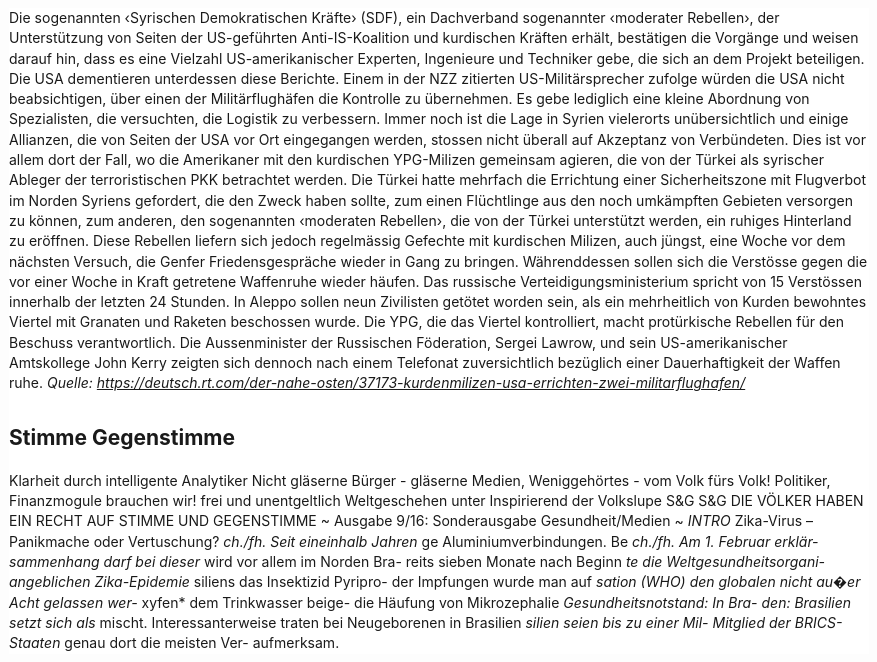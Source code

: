 Die sogenannten ‹Syrischen Demokratischen Kräfte› (SDF), ein Dachverband sogenannter ‹moderater Rebellen›, der Unterstützung von Seiten der US-geführten Anti-IS-Koalition und kurdischen Kräften erhält, bestätigen die Vorgänge und weisen darauf hin, dass es eine Vielzahl US-amerikanischer Experten, Ingenieure und Techniker gebe, die sich an dem Projekt beteiligen.
Die USA dementieren unterdessen diese Berichte. Einem in der NZZ zitierten US-Militärsprecher zufolge würden die USA nicht beabsichtigen, über einen der Militärflughäfen die Kontrolle zu übernehmen. Es gebe lediglich eine kleine Abordnung von Spezialisten, die versuchten, die Logistik zu verbessern.
Immer noch ist die Lage in Syrien vielerorts unübersichtlich und einige Allianzen, die von Seiten der USA vor Ort eingegangen werden, stossen nicht überall auf Akzeptanz von Verbündeten. Dies ist vor allem dort der Fall, wo die Amerikaner mit den kurdischen YPG-Milizen gemeinsam agieren, die von der Türkei als syrischer Ableger der terroristischen PKK betrachtet werden. Die Türkei hatte mehrfach die Errichtung einer Sicherheitszone mit Flugverbot im Norden Syriens gefordert, die den Zweck haben sollte, zum einen Flüchtlinge aus den noch umkämpften Gebieten versorgen zu können, zum anderen, den sogenannten ‹moderaten Rebellen›, die von der Türkei unterstützt werden, ein ruhiges Hinterland zu eröffnen.
Diese Rebellen liefern sich jedoch regelmässig Gefechte mit kurdischen Milizen, auch jüngst, eine Woche vor dem nächsten Versuch, die Genfer Friedensgespräche wieder in Gang zu bringen.
Währenddessen sollen sich die Verstösse gegen die vor einer Woche in Kraft getretene Waffenruhe wieder häufen. Das russische Verteidigungsministerium spricht von 15 Verstössen innerhalb der letzten 24 Stunden. In Aleppo sollen neun Zivilisten getötet worden sein, als ein mehrheitlich von Kurden bewohntes Viertel mit Granaten und Raketen beschossen wurde. Die YPG, die das Viertel kontrolliert, macht protürkische Rebellen für den Beschuss verantwortlich.
Die Aussenminister der Russischen Föderation, Sergei Lawrow, und sein US-amerikanischer Amtskollege John Kerry zeigten sich dennoch nach einem Telefonat zuversichtlich bezüglich einer Dauerhaftigkeit der Waffen ruhe. _Quelle: https://deutsch.rt.com/der-nahe-osten/37173-kurdenmilizen-usa-errichten-zwei-militarflughafen/_
## Stimme Gegenstimme
Klarheit durch intelligente Analytiker Nicht gläserne Bürger - gläserne Medien, Weniggehörtes - vom Volk fürs Volk! Politiker, Finanzmogule brauchen wir!
frei und unentgeltlich Weltgeschehen unter Inspirierend der Volkslupe S&G S&G DIE VÖLKER HABEN EIN RECHT AUF STIMME UND GEGENSTIMME ~ Ausgabe 9/16: Sonderausgabe Gesundheit/Medien ~ _INTRO_ Zika-Virus – Panikmache oder Vertuschung? _ch./fh. Seit eineinhalb Jahren_ ge Aluminiumverbindungen. Be _ch./fh. Am 1. Februar erklär-_ _sammenhang darf bei dieser_ wird vor allem im Norden Bra- reits sieben Monate nach Beginn _te die Weltgesundheitsorgani-_ _angeblichen Zika-Epidemie_ siliens das Insektizid Pyripro- der Impfungen wurde man auf _sation (WHO) den globalen_ _nicht au�er Acht gelassen wer-_ xyfen* dem Trinkwasser beige- die Häufung von Mikrozephalie _Gesundheitsnotstand: In Bra-_ _den: Brasilien setzt sich als_ mischt. Interessanterweise traten bei Neugeborenen in Brasilien _silien seien bis zu einer Mil-_ _Mitglied der BRICS-Staaten_ genau dort die meisten Ver- aufmerksam.